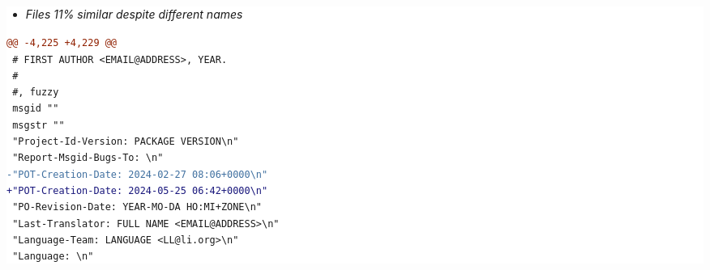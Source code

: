  * *Files 11% similar despite different names*

```diff
@@ -4,225 +4,229 @@
 # FIRST AUTHOR <EMAIL@ADDRESS>, YEAR.
 #
 #, fuzzy
 msgid ""
 msgstr ""
 "Project-Id-Version: PACKAGE VERSION\n"
 "Report-Msgid-Bugs-To: \n"
-"POT-Creation-Date: 2024-02-27 08:06+0000\n"
+"POT-Creation-Date: 2024-05-25 06:42+0000\n"
 "PO-Revision-Date: YEAR-MO-DA HO:MI+ZONE\n"
 "Last-Translator: FULL NAME <EMAIL@ADDRESS>\n"
 "Language-Team: LANGUAGE <LL@li.org>\n"
 "Language: \n"
